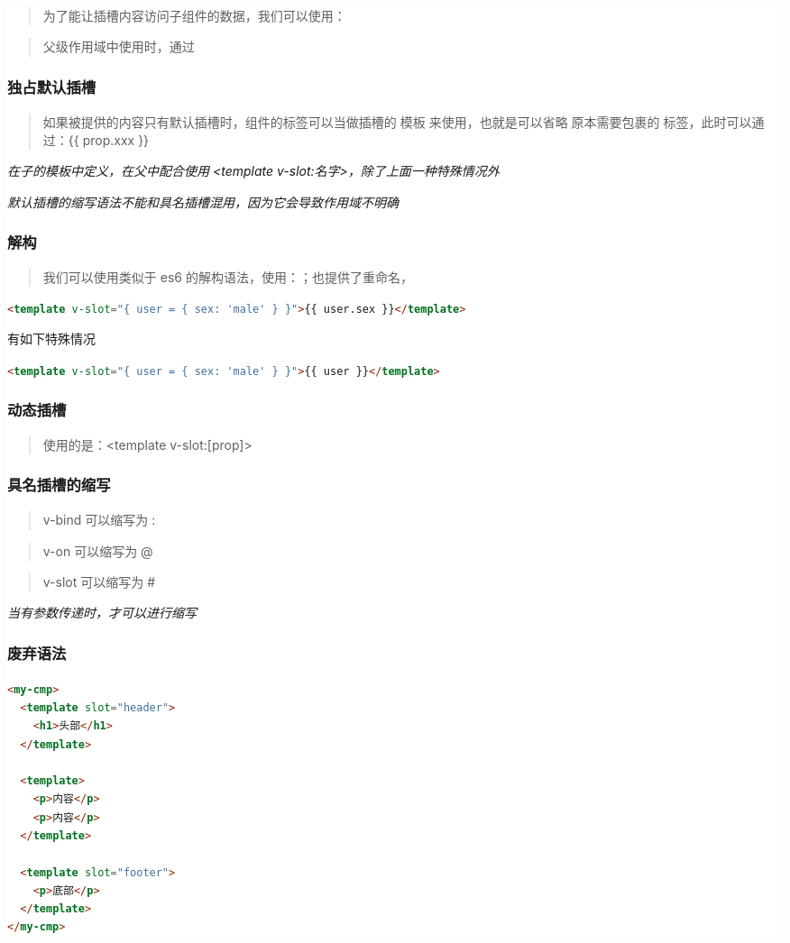 > 为了能让插槽内容访问子组件的数据，我们可以使用：<slot :prop="data 中的属性"></slot>

> 父级作用域中使用时，通过 <template v-slot:default="prop">{{ prop.xxx }</template>

### 独占默认插槽

> 如果被提供的内容只有默认插槽时，组件的标签可以当做插槽的 模板 来使用，也就是可以省略 原本需要包裹的 <template></template> 标签，此时可以通过：<my-cmp v-slot:default="prop">{{ prop.xxx }}</my-cmp>

*<slot name="名字"></slot> 在子的模板中定义，在父中配合使用 <template v-slot:名字></template>，除了上面一种特殊情况外*

*默认插槽的缩写语法不能和具名插槽混用，因为它会导致作用域不明确*

### 解构

> 我们可以使用类似于 es6 的解构语法，使用：<template v-slot="{ 解构 }"></template>；也提供了重命名，<template v-slot="{ 解构: 重命名的名字 }"></template>

```html 默认值，如果 sex 值为 undefined，那么 user.sex="male"；如果有值，正常输出 user.sex
<template v-slot="{ user = { sex: 'male' } }">{{ user.sex }}</template>
```

有如下特殊情况

```html 如果 sex 值为 undefined，那么只会输出默认值；如果有值，正常输出对象
<template v-slot="{ user = { sex: 'male' } }">{{ user }}</template>
```

### 动态插槽

> 使用的是：<template v-slot:[prop]></template>

### 具名插槽的缩写

> v-bind 可以缩写为 :

> v-on 可以缩写为 @

> v-slot 可以缩写为 #

*当有参数传递时，才可以进行缩写*

### 废弃语法

```html
<my-cmp>
  <template slot="header">
    <h1>头部</h1>
  </template>

  <template>
    <p>内容</p>
    <p>内容</p>
  </template>

  <template slot="footer">
    <p>底部</p>
  </template>
</my-cmp>
```
